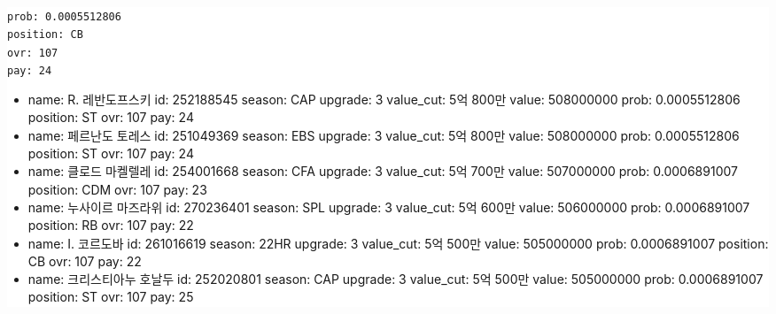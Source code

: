     prob: 0.0005512806
    position: CB
    ovr: 107
    pay: 24
  - name: R. 레반도프스키
    id: 252188545
    season: CAP
    upgrade: 3
    value_cut: 5억 800만
    value: 508000000
    prob: 0.0005512806
    position: ST
    ovr: 107
    pay: 24
  - name: 페르난도 토레스
    id: 251049369
    season: EBS
    upgrade: 3
    value_cut: 5억 800만
    value: 508000000
    prob: 0.0005512806
    position: ST
    ovr: 107
    pay: 24
  - name: 클로드 마켈렐레
    id: 254001668
    season: CFA
    upgrade: 3
    value_cut: 5억 700만
    value: 507000000
    prob: 0.0006891007
    position: CDM
    ovr: 107
    pay: 23
  - name: 누사이르 마즈라위
    id: 270236401
    season: SPL
    upgrade: 3
    value_cut: 5억 600만
    value: 506000000
    prob: 0.0006891007
    position: RB
    ovr: 107
    pay: 22
  - name: I. 코르도바
    id: 261016619
    season: 22HR
    upgrade: 3
    value_cut: 5억 500만
    value: 505000000
    prob: 0.0006891007
    position: CB
    ovr: 107
    pay: 22
  - name: 크리스티아누 호날두
    id: 252020801
    season: CAP
    upgrade: 3
    value_cut: 5억 500만
    value: 505000000
    prob: 0.0006891007
    position: ST
    ovr: 107
    pay: 25